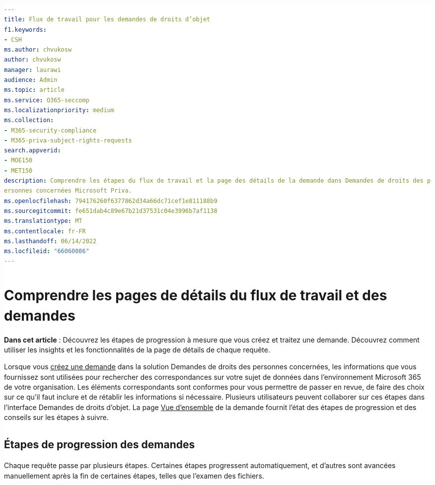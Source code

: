 ```yaml
---
title: Flux de travail pour les demandes de droits d’objet
f1.keywords:
- CSH
ms.author: chvukosw
author: chvukosw
manager: laurawi
audience: Admin
ms.topic: article
ms.service: O365-seccomp
ms.localizationpriority: medium
ms.collection:
- M365-security-compliance
- M365-priva-subject-rights-requests
search.appverid:
- MOE150
- MET150
description: Comprendre les étapes du flux de travail et la page des détails de la demande dans Demandes de droits des personnes concernées Microsoft Priva.
ms.openlocfilehash: 794176260f6377862d34a66dc71cef1e811188b9
ms.sourcegitcommit: fe651dab4c89e67b21d37531c04e3996b7af1138
ms.translationtype: MT
ms.contentlocale: fr-FR
ms.lasthandoff: 06/14/2022
ms.locfileid: "66060086"
---
```

# <a name="understand-the-workflow-and-request-details-pages"></a>Comprendre les pages de détails du flux de travail et des demandes

**Dans cet article** : Découvrez les étapes de progression à mesure que vous créez et traitez une demande. Découvrez comment utiliser les insights et les fonctionnalités de la page de détails de chaque requête.

Lorsque vous [créez une demande](subject-rights-requests-create.md) dans la solution Demandes de droits des personnes concernées, les informations que vous fournissez sont utilisées pour rechercher des correspondances sur votre sujet de données dans l’environnement Microsoft 365 de votre organisation. Les éléments correspondants sont conformes pour vous permettre de passer en revue, de faire des choix sur ce qu’il faut inclure et de rétablir les informations si nécessaire. Plusieurs utilisateurs peuvent collaborer sur ces étapes dans l’interface Demandes de droits d’objet. La page [Vue d’ensemble](#overview-tab) de la demande fournit l’état des étapes de progression et des conseils sur les étapes à suivre.

## <a name="progress-stages-for-requests"></a>Étapes de progression des demandes

Chaque requête passe par plusieurs étapes. Certaines étapes progressent automatiquement, et d’autres sont avancées manuellement après la fin de certaines étapes, telles que l’examen des fichiers.
